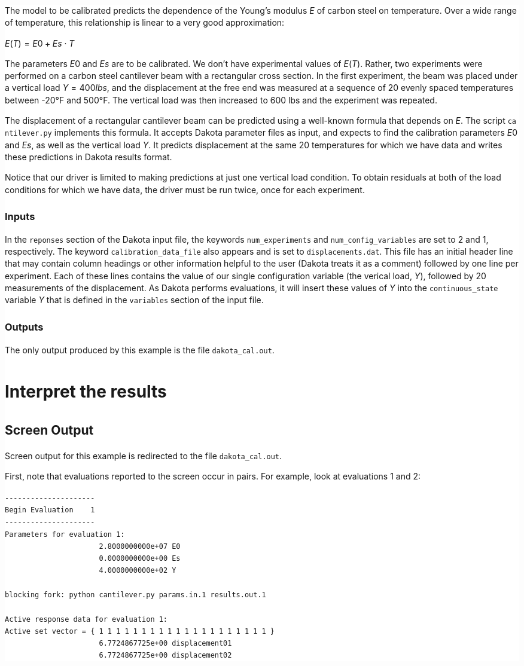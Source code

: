 The model to be calibrated predicts the dependence of the Young’s modulus $`E`$ of
carbon steel on temperature. Over a wide range of temperature, this relationship
is linear to a very good approximation:

$`E(T) = E0 + Es \cdot T`$

The parameters $`E0`$ and $`Es`$ are to be calibrated. We don’t have experimental 
values of $`E(T)`$. Rather, two experiments were performed on a carbon steel cantilever 
beam with a rectangular cross section. In the first experiment, the beam was placed 
under a vertical load $`Y = 400 lbs`$, and the displacement at the free end was measured at a 
sequence of 20 evenly spaced temperatures between -20&deg;F and 500&deg;F. The vertical load 
was then increased to 600 lbs and the experiment was repeated.

The displacement of a rectangular cantilever beam can be predicted using a 
well-known formula that depends on $`E`$. The script `cantilever.py` 
implements this formula. It accepts Dakota parameter files as input, and 
expects to find the calibration parameters $`E0`$ and $`Es`$, as well as the vertical 
load $`Y`$. It predicts displacement at the same 20 temperatures for which
we have data and writes these predictions in Dakota results format.

Notice that our driver is limited to making predictions at just one vertical load
condition. To obtain residuals at both of the load conditions for which we have data,
the driver must be run twice, once for each experiment.

### Inputs

In the `reponses` section of the Dakota input file, the keywords `num_experiments` 
and `num_config_variables` are set to 2 and 1, respectively. The keyword 
`calibration_data_file` also appears and is set to `displacements.dat`. This file
has an initial header line that may contain column headings or other information 
helpful to the user (Dakota treats it as a comment) followed by one line per 
experiment. Each of these lines contains the value of our single configuration 
variable (the verical load, $`Y`$), followed by 20 measurements of the displacement.
As Dakota performs evaluations, it will insert these values of $`Y`$ into the 
`continuous_state` variable $`Y`$ that is defined in the `variables` section of
the input file.

### Outputs
 
The only output produced by this example is the file `dakota_cal.out`.

# Interpret the results
 
## Screen Output

Screen output for this example is redirected to the file `dakota_cal.out`.

First, note that evaluations reported to the screen occur in pairs. For example,
look at evaluations 1 and 2:

~~~~
---------------------
Begin Evaluation    1
---------------------
Parameters for evaluation 1:
                      2.8000000000e+07 E0
                      0.0000000000e+00 Es
                      4.0000000000e+02 Y

blocking fork: python cantilever.py params.in.1 results.out.1

Active response data for evaluation 1:
Active set vector = { 1 1 1 1 1 1 1 1 1 1 1 1 1 1 1 1 1 1 1 1 }
                      6.7724867725e+00 displacement01
                      6.7724867725e+00 displacement02
~~~~